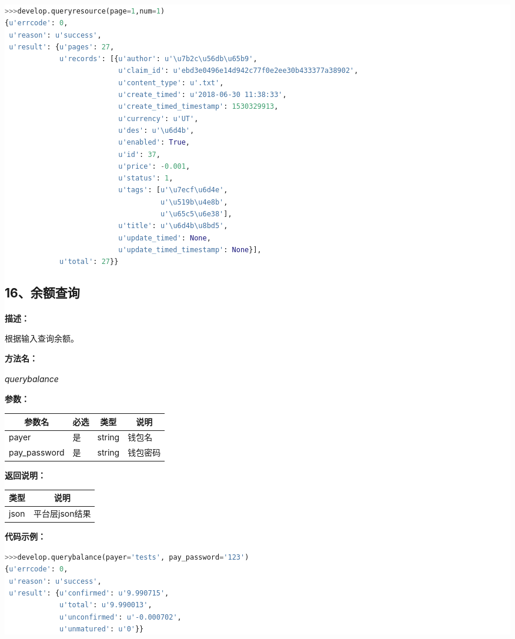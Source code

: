 ```py
>>>develop.queryresource(page=1,num=1)
{u'errcode': 0,
 u'reason': u'success',
 u'result': {u'pages': 27,
             u'records': [{u'author': u'\u7b2c\u56db\u65b9',
                           u'claim_id': u'ebd3e0496e14d942c77f0e2ee30b433377a38902',
                           u'content_type': u'.txt',
                           u'create_timed': u'2018-06-30 11:38:33',
                           u'create_timed_timestamp': 1530329913,
                           u'currency': u'UT',
                           u'des': u'\u6d4b',
                           u'enabled': True,
                           u'id': 37,
                           u'price': -0.001,
                           u'status': 1,
                           u'tags': [u'\u7ecf\u6d4e',
                                     u'\u519b\u4e8b',
                                     u'\u65c5\u6e38'],
                           u'title': u'\u6d4b\u8bd5',
                           u'update_timed': None,
                           u'update_timed_timestamp': None}],
             u'total': 27}}
```

## 16、余额查询

**描述：**

根据输入查询余额。

**方法名：**

*querybalance*

**参数：**

| 参数名  | 必选   | 类型     | 说明   |
| ---- | ---- | ------ | ---- |
| payer | 是    | string | 钱包名 |
| pay_password | 是    | string | 钱包密码 |

**返回说明：**

| 类型   | 说明          |
| ---- | ----------- |
| json  | 平台层json结果 |

**代码示例：**

```py
>>>develop.querybalance(payer='tests', pay_password='123')
{u'errcode': 0,
 u'reason': u'success',
 u'result': {u'confirmed': u'9.990715',
             u'total': u'9.990013',
             u'unconfirmed': u'-0.000702',
             u'unmatured': u'0'}}
```
